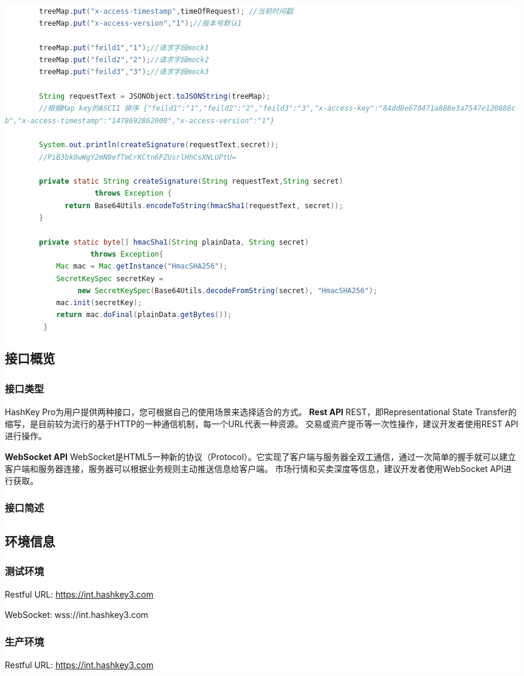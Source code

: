 ```java
        treeMap.put("x-access-timestamp",timeOfRequest); //当前时间戳
        treeMap.put("x-access-version","1");//版本号默认1

        treeMap.put("feild1","1");//请求字段mock1
        treeMap.put("feild2","2");//请求字段mock2
        treeMap.put("feild3","3");//请求字段mock3

        String requestText = JSONObject.toJSONString(treeMap);
        //根据Map key的ASCII 排序 {"feild1":"1","feild2":"2","feild3":"3","x-access-key":"84dd8e670471a888e3a7547e120886cb","x-access-timestamp":"1478692862000","x-access-version":"1"}

        System.out.println(createSignature(requestText,secret));
        //PiB3bk0wWgY2mN9efTmCrKCtn6PZUsrlHhCsXNLUPtU=
		
		private static String createSignature(String requestText,String secret) 
		             throws Exception {
              return Base64Utils.encodeToString(hmacSha1(requestText, secret));
        }

        private static byte[] hmacSha1(String plainData, String secret)  
		            throws Exception{
            Mac mac = Mac.getInstance("HmacSHA256");
            SecretKeySpec secretKey = 
			     new SecretKeySpec(Base64Utils.decodeFromString(secret), "HmacSHA256");
            mac.init(secretKey);
            return mac.doFinal(plainData.getBytes());
         }
```

## 接口概览
### 接口类型
HashKey Pro为用户提供两种接口，您可根据自己的使用场景来选择适合的方式。
**Rest API**
REST，即Representational State Transfer的缩写，是目前较为流行的基于HTTP的一种通信机制，每一个URL代表一种资源。
交易或资产提币等一次性操作，建议开发者使用REST API进行操作。

**WebSocket API**
WebSocket是HTML5一种新的协议（Protocol）。它实现了客户端与服务器全双工通信，通过一次简单的握手就可以建立客户端和服务器连接，服务器可以根据业务规则主动推送信息给客户端。
市场行情和买卖深度等信息，建议开发者使用WebSocket API进行获取。
### 接口简述

## 环境信息
### 测试环境
Restful URL: https://int.hashkey3.com

WebSocket: wss://int.hashkey3.com

### 生产环境
Restful URL: https://int.hashkey3.com
